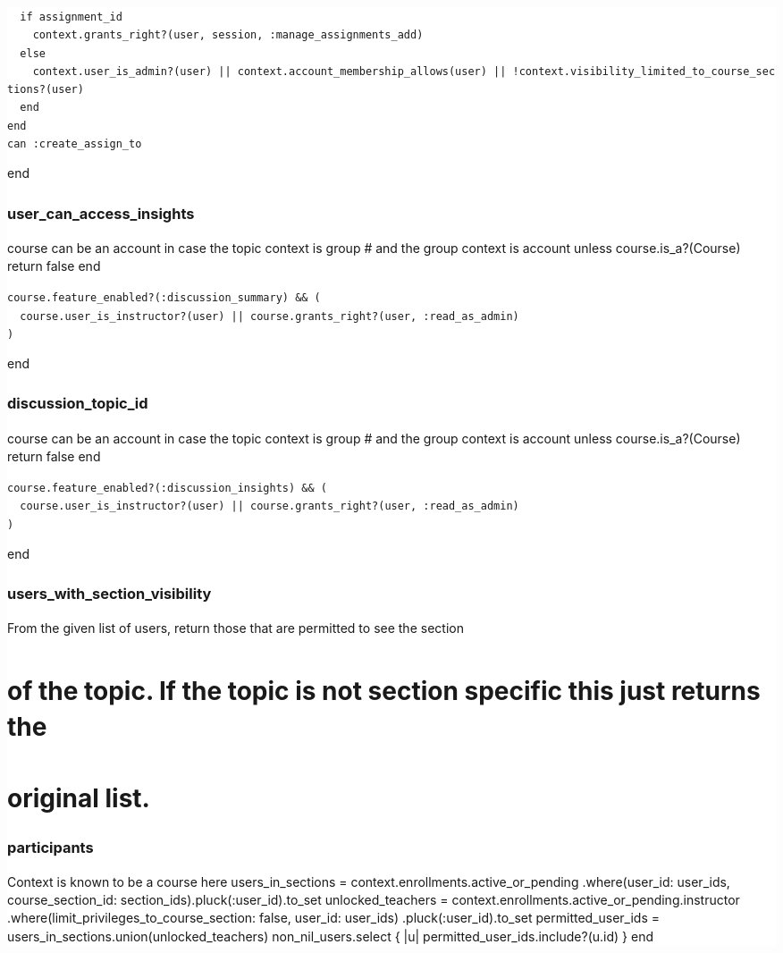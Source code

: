       if assignment_id
        context.grants_right?(user, session, :manage_assignments_add)
      else
        context.user_is_admin?(user) || context.account_membership_allows(user) || !context.visibility_limited_to_course_sections?(user)
      end
    end
    can :create_assign_to
  end

### user_can_access_insights

course can be an account in case the topic context is group
    # and the group context is account
    unless course.is_a?(Course)
      return false
    end

    course.feature_enabled?(:discussion_summary) && (
      course.user_is_instructor?(user) || course.grants_right?(user, :read_as_admin)
    )
  end

### discussion_topic_id

course can be an account in case the topic context is group
    # and the group context is account
    unless course.is_a?(Course)
      return false
    end

    course.feature_enabled?(:discussion_insights) && (
      course.user_is_instructor?(user) || course.grants_right?(user, :read_as_admin)
    )
  end

### users_with_section_visibility

From the given list of users, return those that are permitted to see the section
  # of the topic.  If the topic is not section specific this just returns the
  # original list.

### participants

Context is known to be a course here
    users_in_sections = context.enrollments.active_or_pending
                               .where(user_id: user_ids, course_section_id: section_ids).pluck(:user_id).to_set
    unlocked_teachers = context.enrollments.active_or_pending.instructor
                               .where(limit_privileges_to_course_section: false, user_id: user_ids)
                               .pluck(:user_id).to_set
    permitted_user_ids = users_in_sections.union(unlocked_teachers)
    non_nil_users.select { |u| permitted_user_ids.include?(u.id) }
  end
